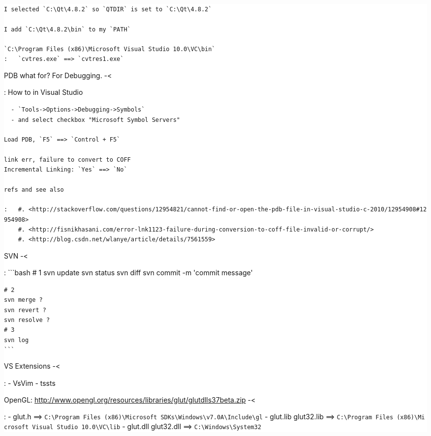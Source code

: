     I selected `C:\Qt\4.8.2` so `QTDIR` is set to `C:\Qt\4.8.2`

    I add `C:\Qt\4.8.2\bin` to my `PATH`

    `C:\Program Files (x86)\Microsoft Visual Studio 10.0\VC\bin`
    :   `cvtres.exe` ==> `cvtres1.exe`

PDB what for? For Debugging. -<

:   How to in Visual Studio

      - `Tools->Options->Debugging->Symbols`
      - and select checkbox "Microsoft Symbol Servers"

    Load PDB, `F5` ==> `Control + F5`

    link err, failure to convert to COFF
    Incremental Linking: `Yes` ==> `No`

    refs and see also

    :   #. <http://stackoverflow.com/questions/12954821/cannot-find-or-open-the-pdb-file-in-visual-studio-c-2010/12954908#12954908>
        #. <http://fisnikhasani.com/error-lnk1123-failure-during-conversion-to-coff-file-invalid-or-corrupt/>
        #. <http://blog.csdn.net/wlanye/article/details/7561559>

SVN -<

:   ```bash
    # 1
    svn update
    svn status
    svn diff
    svn commit -m 'commit message'

    # 2
    svn merge ?
    svn revert ?
    svn resolve ?
    # 3
    svn log
    ```

VS Extensions -<

:   - VsVim
    - tssts

OpenGL: <http://www.opengl.org/resources/libraries/glut/glutdlls37beta.zip> -<

:   - glut.h ==> `C:\Program Files (x86)\Microsoft SDKs\Windows\v7.0A\Include\gl`
    - glut.lib glut32.lib ==> `C:\Program Files (x86)\Microsoft Visual Studio 10.0\VC\lib`
    - glut.dll glut32.dll ==> `C:\Windows\System32`
